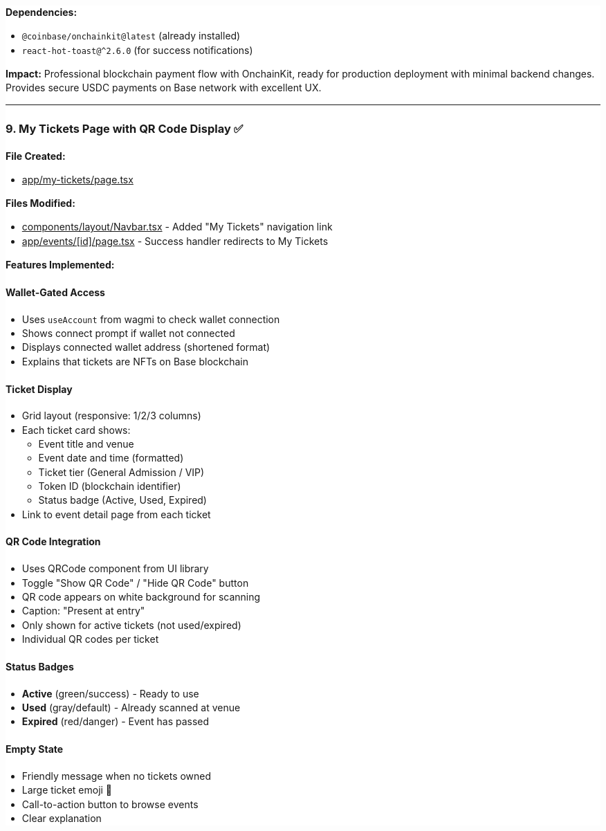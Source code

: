 **Dependencies:**
- `@coinbase/onchainkit@latest` (already installed)
- `react-hot-toast@^2.6.0` (for success notifications)

**Impact:** Professional blockchain payment flow with OnchainKit, ready for production deployment with minimal backend changes. Provides secure USDC payments on Base network with excellent UX.

---

### 9. My Tickets Page with QR Code Display ✅

**File Created:**
- [app/my-tickets/page.tsx](app/my-tickets/page.tsx)

**Files Modified:**
- [components/layout/Navbar.tsx](components/layout/Navbar.tsx:41-46) - Added "My Tickets" navigation link
- [app/events/[id]/page.tsx](app/events/[id]/page.tsx:316-323) - Success handler redirects to My Tickets

**Features Implemented:**

#### **Wallet-Gated Access**
- Uses `useAccount` from wagmi to check wallet connection
- Shows connect prompt if wallet not connected
- Displays connected wallet address (shortened format)
- Explains that tickets are NFTs on Base blockchain

#### **Ticket Display**
- Grid layout (responsive: 1/2/3 columns)
- Each ticket card shows:
  - Event title and venue
  - Event date and time (formatted)
  - Ticket tier (General Admission / VIP)
  - Token ID (blockchain identifier)
  - Status badge (Active, Used, Expired)
- Link to event detail page from each ticket

#### **QR Code Integration**
- Uses QRCode component from UI library
- Toggle "Show QR Code" / "Hide QR Code" button
- QR code appears on white background for scanning
- Caption: "Present at entry"
- Only shown for active tickets (not used/expired)
- Individual QR codes per ticket

#### **Status Badges**
- **Active** (green/success) - Ready to use
- **Used** (gray/default) - Already scanned at venue
- **Expired** (red/danger) - Event has passed

#### **Empty State**
- Friendly message when no tickets owned
- Large ticket emoji 🎫
- Call-to-action button to browse events
- Clear explanation
